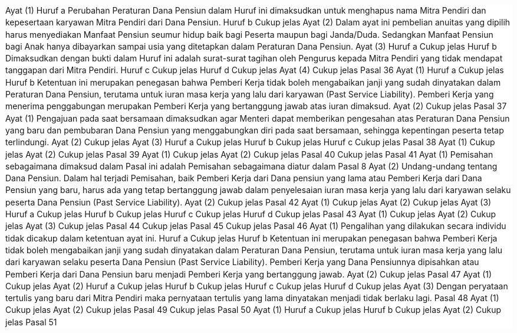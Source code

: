 Ayat (1) Huruf a Perubahan Peraturan Dana Pensiun dalam Huruf ini dimaksudkan untuk menghapus nama Mitra Pendiri dan kepesertaan karyawan Mitra Pendiri dari Dana Pensiun. Huruf b Cukup jelas Ayat (2) Dalam ayat ini pembelian anuitas yang dipilih harus menyediakan Manfaat Pensiun seumur hidup baik bagi Peserta maupun bagi Janda/Duda. Sedangkan Manfaat Pensiun bagi Anak hanya dibayarkan sampai usia yang ditetapkan dalam Peraturan Dana Pensiun. Ayat (3) Huruf a Cukup jelas Huruf b Dimaksudkan dengan bukti dalam Huruf ini adalah surat-surat tagihan oleh Pengurus kepada Mitra Pendiri yang tidak mendapat tanggapan dari Mitra Pendiri. Huruf c Cukup jelas Huruf d Cukup jelas Ayat (4) Cukup jelas
Pasal 36
Ayat (1) Huruf a Cukup jelas Huruf b Ketentuan ini merupakan penegasan bahwa Pemberi Kerja tidak boleh mengabaikan janji yang sudah dinyatakan dalam Peraturan Dana Pensiun, terutama untuk iuran masa kerja yang lalu dari karyawan (Past Service Liability). Pemberi Kerja yang menerima penggabungan merupakan Pemberi Kerja yang bertanggung jawab atas iuran dimaksud. Ayat (2) Cukup jelas
Pasal 37
Ayat (1) Pengajuan pada saat bersamaan dimaksudkan agar Menteri dapat memberikan pengesahan atas Peraturan Dana Pensiun yang baru dan pembubaran Dana Pensiun yang menggabungkan diri pada saat bersamaan, sehingga kepentingan peserta tetap terlindungi. Ayat (2) Cukup jelas Ayat (3) Huruf a Cukup jelas Huruf b Cukup jelas Huruf c Cukup jelas
Pasal 38
Ayat (1) Cukup jelas Ayat (2) Cukup jelas
Pasal 39
Ayat (1) Cukup jelas Ayat (2) Cukup jelas
Pasal 40
Cukup jelas
Pasal 41
Ayat (1) Pemisahan sebagaimana dimaksud dalam Pasal ini adalah Pemisahan sebagaimana diatur dalam Pasal 8 Ayat (2) Undang-undang tentang Dana Pensiun. Dalam hal terjadi Pemisahan, baik Pemberi Kerja dari Dana pensiun yang lama atau Pemberi Kerja dari Dana Pensiun yang baru, harus ada yang tetap bertanggung jawab dalam penyelesaian iuran masa kerja yang lalu dari karyawan selaku peserta Dana Pensiun (Past Service Liability). Ayat (2) Cukup jelas
Pasal 42
Ayat (1) Cukup jelas Ayat (2) Cukup jelas Ayat (3) Huruf a Cukup jelas Huruf b Cukup jelas Huruf c Cukup jelas Huruf d Cukup jelas
Pasal 43
Ayat (1) Cukup jelas Ayat (2) Cukup jelas Ayat (3) Cukup jelas
Pasal 44
Cukup jelas
Pasal 45
Cukup jelas
Pasal 46
Ayat (1) Pengalihan yang dilakukan secara individu tidak dicakup dalam ketentuan ayat ini. Huruf a Cukup jelas Huruf b Ketentuan ini merupakan penegasan bahwa Pemberi Kerja tidak boleh mengabaikan janji yang sudah dinyatakan dalam Peraturan Dana Pensiun, terutama untuk iuran masa kerja yang lalu dari karyawan selaku peserta Dana Pensiun (Past Service Liability). Pemberi Kerja yang Dana Pensiunnya dipisahkan atau Pemberi Kerja dari Dana Pensiun baru menjadi Pemberi Kerja yang bertanggung jawab. Ayat (2) Cukup jelas
Pasal 47
Ayat (1) Cukup jelas Ayat (2) Huruf a Cukup jelas Huruf b Cukup jelas Huruf c Cukup jelas Huruf d Cukup jelas Ayat (3) Dengan peryataan tertulis yang baru dari Mitra Pendiri maka pernyataan tertulis yang lama dinyatakan menjadi tidak berlaku lagi.
Pasal 48
Ayat (1) Cukup jelas Ayat (2) Cukup jelas
Pasal 49
Cukup jelas
Pasal 50
Ayat (1) Huruf a Cukup jelas Huruf b Cukup jelas Ayat (2) Cukup jelas
Pasal 51